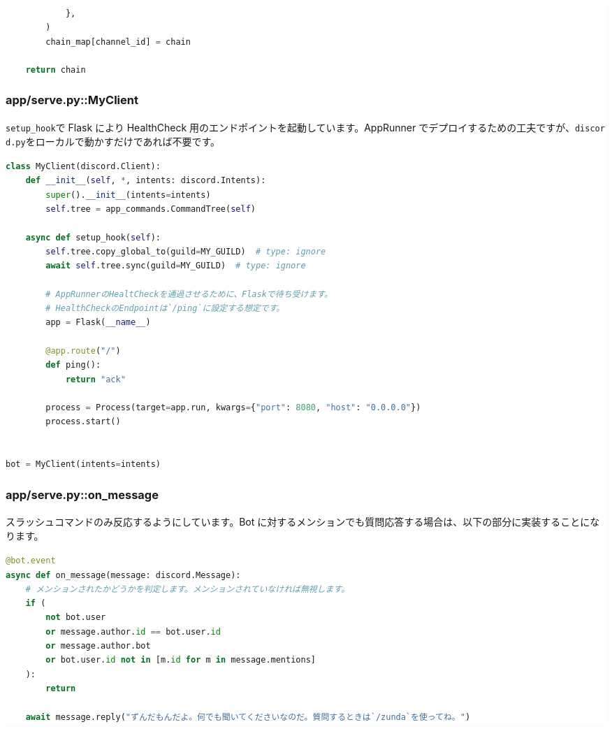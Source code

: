 ```python
            },
        )
        chain_map[channel_id] = chain

    return chain
```

### app/serve.py::MyClient

`setup_hook`で Flask により HealthCheck 用のエンドポイントを起動しています。AppRunner でデプロイするための工夫ですが、`discord.py`をローカルで動かすだけであれば不要です。

```python
class MyClient(discord.Client):
    def __init__(self, *, intents: discord.Intents):
        super().__init__(intents=intents)
        self.tree = app_commands.CommandTree(self)

    async def setup_hook(self):
        self.tree.copy_global_to(guild=MY_GUILD)  # type: ignore
        await self.tree.sync(guild=MY_GUILD)  # type: ignore

        # AppRunnerのHealtCheckを通過させるために、Flaskで待ち受けます。
        # HealthCheckのEndpointは`/ping`に設定する想定です。
        app = Flask(__name__)

        @app.route("/")
        def ping():
            return "ack"

        process = Process(target=app.run, kwargs={"port": 8080, "host": "0.0.0.0"})
        process.start()


bot = MyClient(intents=intents)

```

### app/serve.py::on_message

スラッシュコマンドのみ反応するようにしています。Bot に対するメンションでも質問応答する場合は、以下の部分に実装することになります。

```python
@bot.event
async def on_message(message: discord.Message):
    # メンションされたかどうかを判定します。メンションされていなければ無視します。
    if (
        not bot.user
        or message.author.id == bot.user.id
        or message.author.bot
        or bot.user.id not in [m.id for m in message.mentions]
    ):
        return

    await message.reply("ずんだもんだよ。何でも聞いてくださいなのだ。質問するときは`/zunda`を使ってね。")
```
